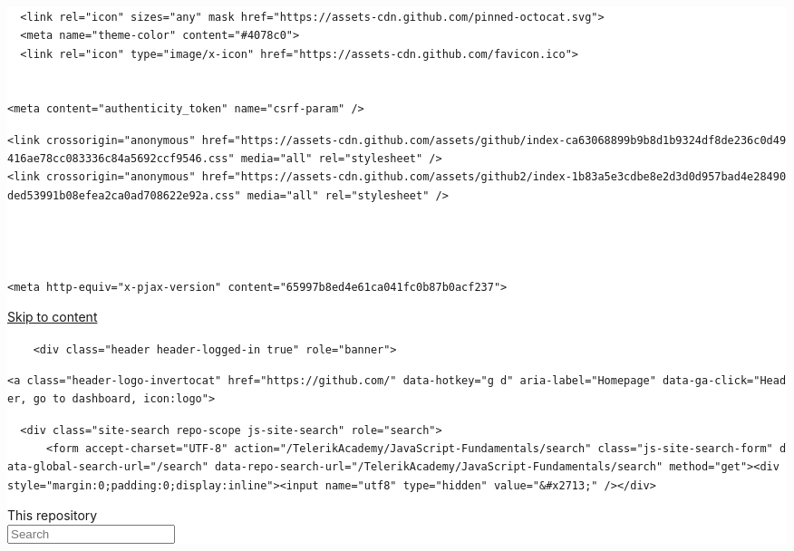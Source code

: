      <link rel="icon" sizes="any" mask href="https://assets-cdn.github.com/pinned-octocat.svg">
      <meta name="theme-color" content="#4078c0">
      <link rel="icon" type="image/x-icon" href="https://assets-cdn.github.com/favicon.ico">


    <meta content="authenticity_token" name="csrf-param" />
<meta content="jAxdOMjZS5uX4FgyQiOM1sZCxoKzJ1mZcwqj6pZ1tYDwjdqj8+IvZVK7/6sMo+Hzf7HAtVQG5a/hd9/i/PA9Pg==" name="csrf-token" />

    <link crossorigin="anonymous" href="https://assets-cdn.github.com/assets/github/index-ca63068899b9b8d1b9324df8de236c0d49416ae78cc083336c84a5692ccf9546.css" media="all" rel="stylesheet" />
    <link crossorigin="anonymous" href="https://assets-cdn.github.com/assets/github2/index-1b83a5e3cdbe8e2d3d0d957bad4e28490ded53991b08efea2ca0ad708622e92a.css" media="all" rel="stylesheet" />
    
    


    <meta http-equiv="x-pjax-version" content="65997b8ed4e61ca041fc0b87b0acf237">

      
  <meta name="description" content="JavaScript-Fundamentals - JavaScript Fundamentals Course Repository">
  <meta name="go-import" content="github.com/TelerikAcademy/JavaScript-Fundamentals git https://github.com/TelerikAcademy/JavaScript-Fundamentals.git">

  <meta content="1455020" name="octolytics-dimension-user_id" /><meta content="TelerikAcademy" name="octolytics-dimension-user_login" /><meta content="35606926" name="octolytics-dimension-repository_id" /><meta content="TelerikAcademy/JavaScript-Fundamentals" name="octolytics-dimension-repository_nwo" /><meta content="true" name="octolytics-dimension-repository_public" /><meta content="false" name="octolytics-dimension-repository_is_fork" /><meta content="35606926" name="octolytics-dimension-repository_network_root_id" /><meta content="TelerikAcademy/JavaScript-Fundamentals" name="octolytics-dimension-repository_network_root_nwo" />
  <link href="https://github.com/TelerikAcademy/JavaScript-Fundamentals/commits/master.atom" rel="alternate" title="Recent Commits to JavaScript-Fundamentals:master" type="application/atom+xml">

  </head>


  <body class="logged_in  env-production windows vis-public page-blob">
    <a href="#start-of-content" tabindex="1" class="accessibility-aid js-skip-to-content">Skip to content</a>
    <div class="wrapper">
      
      
      


        <div class="header header-logged-in true" role="banner">
  <div class="container clearfix">

    <a class="header-logo-invertocat" href="https://github.com/" data-hotkey="g d" aria-label="Homepage" data-ga-click="Header, go to dashboard, icon:logo">
  <span class="mega-octicon octicon-mark-github"></span>
</a>


      <div class="site-search repo-scope js-site-search" role="search">
          <form accept-charset="UTF-8" action="/TelerikAcademy/JavaScript-Fundamentals/search" class="js-site-search-form" data-global-search-url="/search" data-repo-search-url="/TelerikAcademy/JavaScript-Fundamentals/search" method="get"><div style="margin:0;padding:0;display:inline"><input name="utf8" type="hidden" value="&#x2713;" /></div>
  <label class="js-chromeless-input-container form-control">
    <div class="scope-badge">This repository</div>
    <input type="text"
      class="js-site-search-focus js-site-search-field is-clearable chromeless-input"
      data-hotkey="s"
      name="q"
      placeholder="Search"
      data-global-scope-placeholder="Search GitHub"
      data-repo-scope-placeholder="Search"
      tabindex="1"
      autocapitalize="off">
  </label>